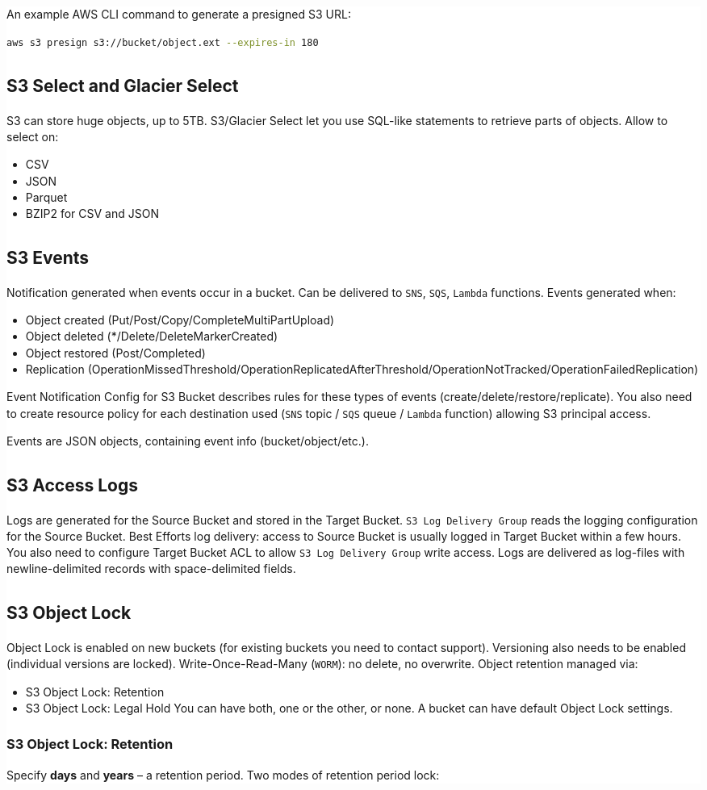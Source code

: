 An example AWS CLI command to generate a presigned S3 URL:

```sh
aws s3 presign s3://bucket/object.ext --expires-in 180
```

## S3 Select and Glacier Select

S3 can store huge objects, up to 5TB. S3/Glacier Select let you use SQL-like statements to retrieve parts of objects. Allow to select on:

- CSV
- JSON
- Parquet
- BZIP2 for CSV and JSON

## S3 Events

Notification generated when events occur in a bucket. Can be delivered to `SNS`, `SQS`, `Lambda` functions. Events generated when:

- Object created (Put/Post/Copy/CompleteMultiPartUpload)
- Object deleted (\*/Delete/DeleteMarkerCreated)
- Object restored (Post/Completed)
- Replication (OperationMissedThreshold/OperationReplicatedAfterThreshold/OperationNotTracked/OperationFailedReplication)

Event Notification Config for S3 Bucket describes rules for these types of events (create/delete/restore/replicate). You also need to create resource policy for each destination used (`SNS` topic / `SQS` queue / `Lambda` function) allowing S3 principal access.

Events are JSON objects, containing event info (bucket/object/etc.).

## S3 Access Logs

Logs are generated for the Source Bucket and stored in the Target Bucket. `S3 Log Delivery Group` reads the logging configuration for the Source Bucket. Best Efforts log delivery: access to Source Bucket is usually logged in Target Bucket within a few hours. You also need to configure Target Bucket ACL to allow `S3 Log Delivery Group` write access. Logs are delivered as log-files with newline-delimited records with space-delimited fields.

## S3 Object Lock

Object Lock is enabled on new buckets (for existing buckets you need to contact support). Versioning also needs to be enabled (individual versions are locked). Write-Once-Read-Many (`WORM`): no delete, no overwrite. Object retention managed via:

- S3 Object Lock: Retention
- S3 Object Lock: Legal Hold
  You can have both, one or the other, or none. A bucket can have default Object Lock settings.

### S3 Object Lock: Retention

Specify **days** and **years** – a retention period. Two modes of retention period lock:
